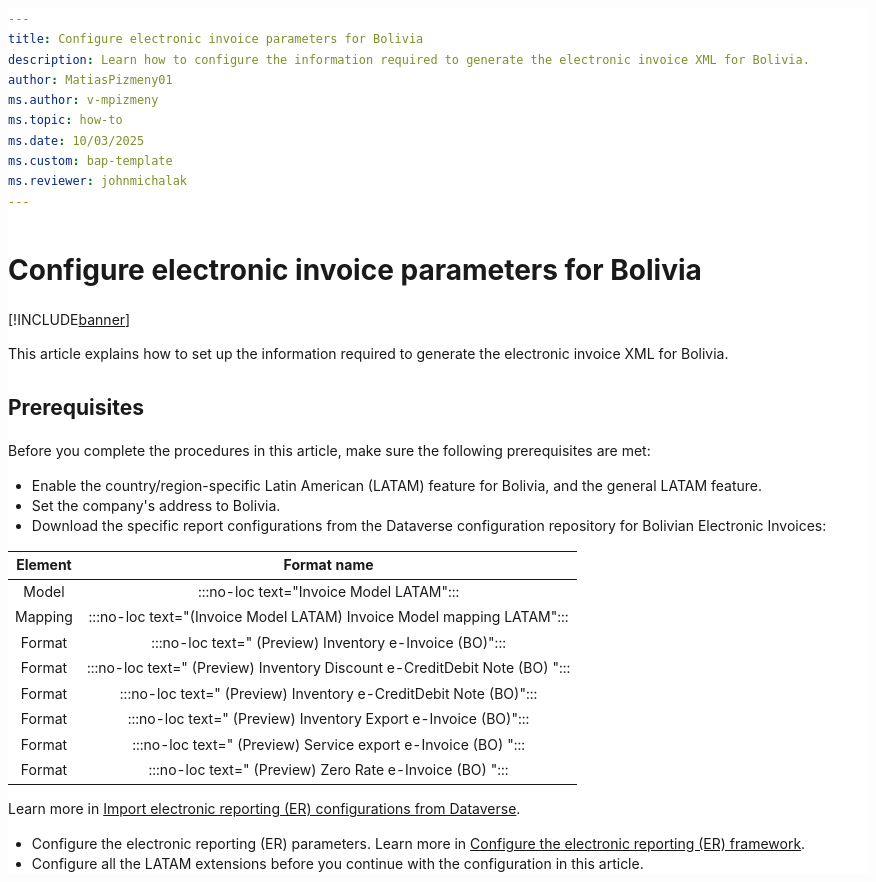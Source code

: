 ```yaml
---
title: Configure electronic invoice parameters for Bolivia
description: Learn how to configure the information required to generate the electronic invoice XML for Bolivia.
author: MatiasPizmeny01
ms.author: v-mpizmeny
ms.topic: how-to
ms.date: 10/03/2025
ms.custom: bap-template
ms.reviewer: johnmichalak
---
```


# Configure electronic invoice parameters for Bolivia

[!INCLUDE[banner](../../includes/banner.md)]

This article explains how to set up the information required to generate the electronic invoice XML for Bolivia.

## Prerequisites

Before you complete the procedures in this article, make sure the following prerequisites are met:

- Enable the country/region-specific Latin American (LATAM) feature for Bolivia, and the general LATAM feature.
- Set the company's address to Bolivia.
- Download the specific report configurations from the Dataverse configuration repository for Bolivian Electronic Invoices:

| Element |                    Format name                    |
|:-------:|:-------------------------------------------------:|
| Model   | :::no-loc text="Invoice Model LATAM":::                               |
| Mapping | :::no-loc text="(Invoice Model LATAM) Invoice Model mapping LATAM"::: |
| Format  | :::no-loc text=" (Preview) Inventory e-Invoice (BO)":::                   |
| Format  | :::no-loc text=" (Preview) Inventory Discount e-CreditDebit Note (BO) ":::                       |
| Format  | :::no-loc text=" (Preview) Inventory e-CreditDebit Note (BO)":::                        |
| Format  | :::no-loc text=" (Preview) Inventory Export e-Invoice (BO)":::                          |
| Format  | :::no-loc text=" (Preview) Service export e-Invoice (BO) ":::                          |
| Format  | :::no-loc text=" (Preview) Zero Rate e-Invoice (BO) ":::                          |

Learn more in [Import electronic reporting (ER) configurations from Dataverse](../global/workspace/gsw-import-er-config-dataverse.md).
- Configure the electronic reporting (ER) parameters. Learn more in [Configure the electronic reporting (ER) framework](../../../fin-ops-core/dev-itpro/analytics/electronic-reporting-er-configure-parameters.md).
- Configure all the LATAM extensions before you continue with the configuration in this article.
